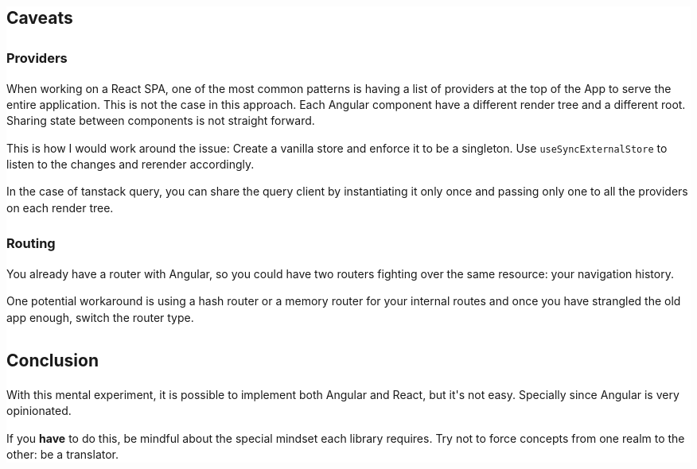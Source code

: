## Caveats

### Providers

When working on a React SPA, one of the most common patterns is having a list of providers at the top of the App to serve the entire application. This is not the case in this approach. Each Angular component have a different render tree and a different root. Sharing state between components is not straight forward.

This is how I would work around the issue: Create a vanilla store and enforce it to be a singleton. Use `useSyncExternalStore` to listen to the changes and rerender accordingly.

In the case of tanstack query, you can share the query client by instantiating it only once and passing only one to all the providers on each render tree.

### Routing

You already have a router with Angular, so you could have two routers fighting over the same resource: your navigation history.

One potential workaround is using a hash router or a memory router for your internal routes and once you have strangled the old app enough, switch the router type.

## Conclusion

With this mental experiment, it is possible to implement both Angular and React, but it's not easy. Specially since Angular is very opinionated.

If you **have** to do this, be mindful about the special mindset each library requires. Try not to force concepts from one realm to the other: be a translator.